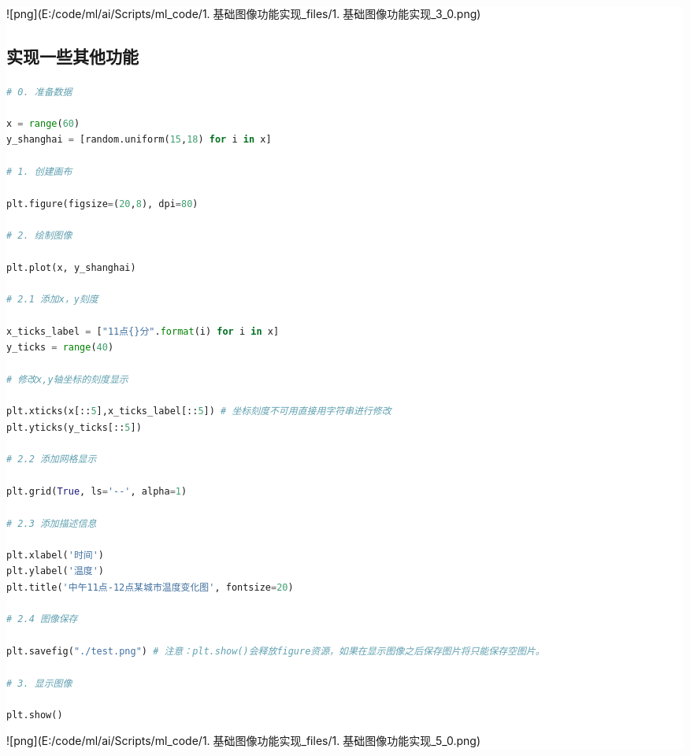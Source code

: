 
![png](E:/code/ml/ai/Scripts/ml_code/1. 基础图像功能实现_files/1. 基础图像功能实现_3_0.png)


## 实现一些其他功能


```python
# 0. 准备数据

x = range(60)
y_shanghai = [random.uniform(15,18) for i in x]

# 1. 创建画布

plt.figure(figsize=(20,8), dpi=80)

# 2. 绘制图像

plt.plot(x, y_shanghai)

# 2.1 添加x，y刻度

x_ticks_label = ["11点{}分".format(i) for i in x]
y_ticks = range(40)

# 修改x,y轴坐标的刻度显示

plt.xticks(x[::5],x_ticks_label[::5]) # 坐标刻度不可用直接用字符串进行修改
plt.yticks(y_ticks[::5])

# 2.2 添加网格显示

plt.grid(True, ls='--', alpha=1)

# 2.3 添加描述信息

plt.xlabel('时间')
plt.ylabel('温度')
plt.title('中午11点-12点某城市温度变化图', fontsize=20)

# 2.4 图像保存

plt.savefig("./test.png") # 注意：plt.show()会释放figure资源，如果在显示图像之后保存图片将只能保存空图片。

# 3. 显示图像

plt.show()
```


![png](E:/code/ml/ai/Scripts/ml_code/1. 基础图像功能实现_files/1. 基础图像功能实现_5_0.png)
